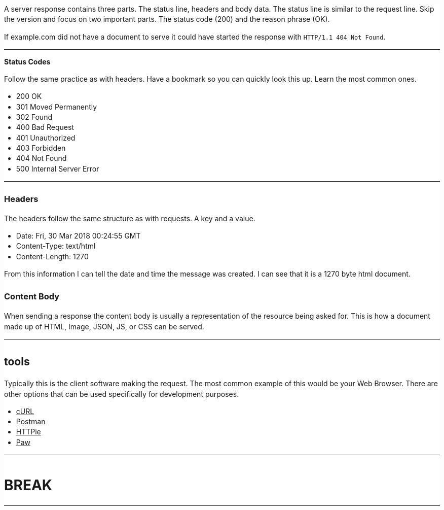 A server response contains three parts. The status line, headers and body data. The status line is similar to the request line. Skip the version and focus on two important parts. The status code (200) and the reason phrase (OK).

If example.com did not have a document to serve it could have started the response with `HTTP/1.1 404 Not Found`.


---

__Status Codes__

Follow the same practice as with headers. Have a bookmark so you can quickly look this up. Learn the most common ones.

- 200 OK
- 301 Moved Permanently
- 302 Found
- 400 Bad Request
- 401 Unauthorized
- 403 Forbidden
- 404 Not Found
- 500 Internal Server Error

---

### Headers

The headers follow the same structure as with requests. A key and a value.

- Date: Fri, 30 Mar 2018 00:24:55 GMT
- Content-Type: text/html
- Content-Length: 1270

From this information I can tell the date and time the message was created. I can see that it is a 1270 byte html document.

### Content Body

When sending a response the content body is usually a representation of the resource being asked for. This is how a document made up of HTML, Image, JSON, JS, or CSS can be served.


---


## tools

Typically this is the client software making the request. The most common example of this would be your Web Browser. There are other options that can be used specifically for development purposes.

- [cURL](https://curl.haxx.se/)
- [Postman](https://www.getpostman.com/)
- [HTTPie](https://httpie.org/)
- [Paw](https://paw.cloud/)


---

# BREAK

---